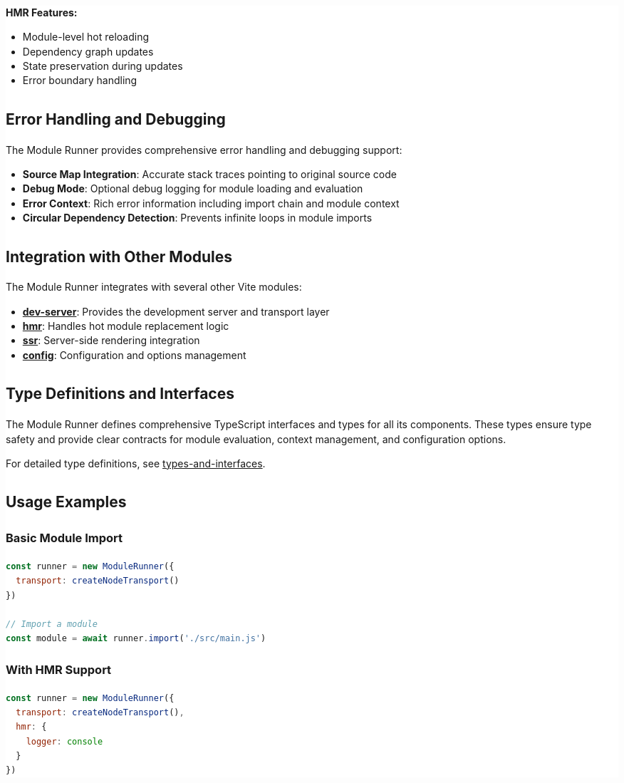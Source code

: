 **HMR Features:**
- Module-level hot reloading
- Dependency graph updates
- State preservation during updates
- Error boundary handling

## Error Handling and Debugging

The Module Runner provides comprehensive error handling and debugging support:

- **Source Map Integration**: Accurate stack traces pointing to original source code
- **Debug Mode**: Optional debug logging for module loading and evaluation
- **Error Context**: Rich error information including import chain and module context
- **Circular Dependency Detection**: Prevents infinite loops in module imports

## Integration with Other Modules

The Module Runner integrates with several other Vite modules:

- **[dev-server](dev-server.md)**: Provides the development server and transport layer
- **[hmr](hmr.md)**: Handles hot module replacement logic
- **[ssr](ssr.md)**: Server-side rendering integration
- **[config](config.md)**: Configuration and options management

## Type Definitions and Interfaces

The Module Runner defines comprehensive TypeScript interfaces and types for all its components. These types ensure type safety and provide clear contracts for module evaluation, context management, and configuration options.

For detailed type definitions, see [types-and-interfaces](types-and-interfaces.md).

## Usage Examples

### Basic Module Import

```javascript
const runner = new ModuleRunner({
  transport: createNodeTransport()
})

// Import a module
const module = await runner.import('./src/main.js')
```

### With HMR Support

```javascript
const runner = new ModuleRunner({
  transport: createNodeTransport(),
  hmr: {
    logger: console
  }
})
```
